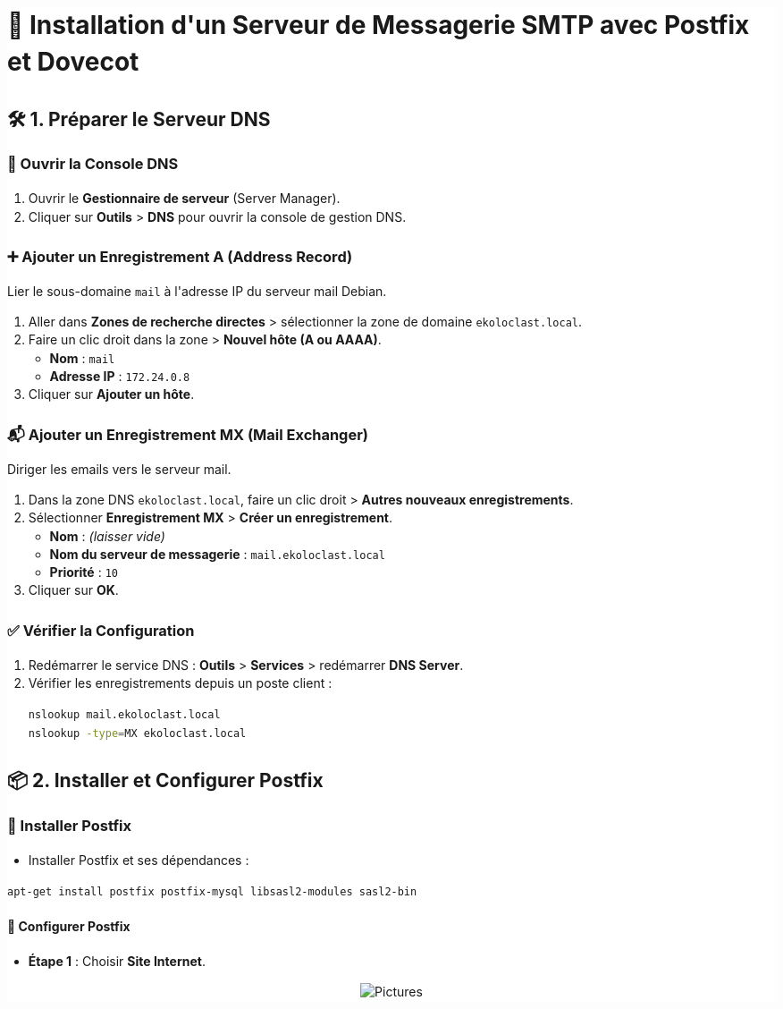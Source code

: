 # 📧 Installation d'un Serveur de Messagerie SMTP avec Postfix et Dovecot

## 🛠️ 1. Préparer le Serveur DNS

### 📂 Ouvrir la Console DNS
1. Ouvrir le **Gestionnaire de serveur** (Server Manager).
2. Cliquer sur **Outils** > **DNS** pour ouvrir la console de gestion DNS.

### ➕ Ajouter un Enregistrement A (Address Record)
Lier le sous-domaine `mail` à l'adresse IP du serveur mail Debian.

1. Aller dans **Zones de recherche directes** > sélectionner la zone de domaine `ekoloclast.local`.
2. Faire un clic droit dans la zone > **Nouvel hôte (A ou AAAA)**.
   - **Nom** : `mail`
   - **Adresse IP** : `172.24.0.8`
3. Cliquer sur **Ajouter un hôte**.

### 📬 Ajouter un Enregistrement MX (Mail Exchanger)
Diriger les emails vers le serveur mail.

1. Dans la zone DNS `ekoloclast.local`, faire un clic droit > **Autres nouveaux enregistrements**.
2. Sélectionner **Enregistrement MX** > **Créer un enregistrement**.
   - **Nom** : *(laisser vide)*
   - **Nom du serveur de messagerie** : `mail.ekoloclast.local`
   - **Priorité** : `10`
3. Cliquer sur **OK**.

### ✅ Vérifier la Configuration
1. Redémarrer le service DNS : **Outils** > **Services** > redémarrer **DNS Server**.
2. Vérifier les enregistrements depuis un poste client :
   ```bash
   nslookup mail.ekoloclast.local
   nslookup -type=MX ekoloclast.local
   ```

## 📦 2. Installer et Configurer Postfix

### 🔧 Installer Postfix
- Installer Postfix et ses dépendances :
```bash
apt-get install postfix postfix-mysql libsasl2-modules sasl2-bin
```

#### 📝 Configurer Postfix
- **Étape 1** : Choisir **Site Internet**.
<p align="center">
<img src="https://github.com/user-attachments/assets/034837a4-bcf8-4808-aa41-14d5f97f435c" alt="Pictures" width="600" >
</p>
